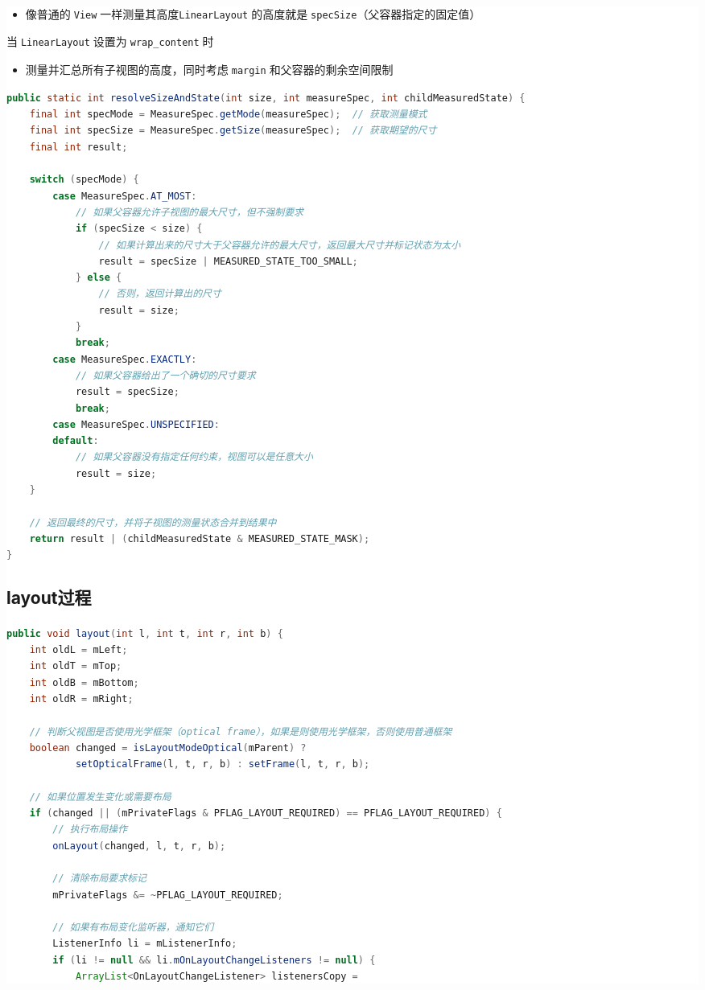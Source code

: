 - 像普通的 `View` 一样测量其高度`LinearLayout` 的高度就是 `specSize`（父容器指定的固定值）

当 `LinearLayout` 设置为 `wrap_content` 时

* 测量并汇总所有子视图的高度，同时考虑 `margin` 和父容器的剩余空间限制

```java
public static int resolveSizeAndState(int size, int measureSpec, int childMeasuredState) {
    final int specMode = MeasureSpec.getMode(measureSpec);  // 获取测量模式
    final int specSize = MeasureSpec.getSize(measureSpec);  // 获取期望的尺寸
    final int result;
    
    switch (specMode) {
        case MeasureSpec.AT_MOST:
            // 如果父容器允许子视图的最大尺寸，但不强制要求
            if (specSize < size) {
                // 如果计算出来的尺寸大于父容器允许的最大尺寸，返回最大尺寸并标记状态为太小
                result = specSize | MEASURED_STATE_TOO_SMALL;
            } else {
                // 否则，返回计算出的尺寸
                result = size;
            }
            break;
        case MeasureSpec.EXACTLY:
            // 如果父容器给出了一个确切的尺寸要求
            result = specSize;
            break;
        case MeasureSpec.UNSPECIFIED:
        default:
            // 如果父容器没有指定任何约束，视图可以是任意大小
            result = size;
    }
    
    // 返回最终的尺寸，并将子视图的测量状态合并到结果中
    return result | (childMeasuredState & MEASURED_STATE_MASK);
}

```

## layout过程



```java
public void layout(int l, int t, int r, int b) {
    int oldL = mLeft;
    int oldT = mTop;
    int oldB = mBottom;
    int oldR = mRight;

    // 判断父视图是否使用光学框架（optical frame），如果是则使用光学框架，否则使用普通框架
    boolean changed = isLayoutModeOptical(mParent) ? 
            setOpticalFrame(l, t, r, b) : setFrame(l, t, r, b);

    // 如果位置发生变化或需要布局
    if (changed || (mPrivateFlags & PFLAG_LAYOUT_REQUIRED) == PFLAG_LAYOUT_REQUIRED) {
        // 执行布局操作
        onLayout(changed, l, t, r, b);

        // 清除布局要求标记
        mPrivateFlags &= ~PFLAG_LAYOUT_REQUIRED;

        // 如果有布局变化监听器，通知它们
        ListenerInfo li = mListenerInfo;
        if (li != null && li.mOnLayoutChangeListeners != null) {
            ArrayList<OnLayoutChangeListener> listenersCopy = 
```
